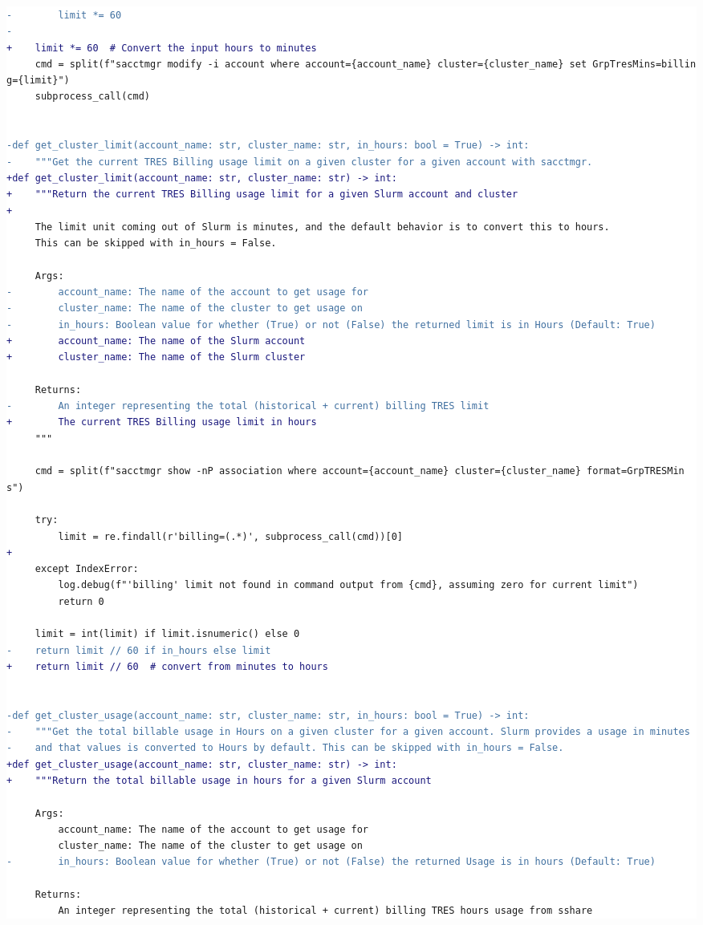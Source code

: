 ```diff
-        limit *= 60
-
+    limit *= 60  # Convert the input hours to minutes
     cmd = split(f"sacctmgr modify -i account where account={account_name} cluster={cluster_name} set GrpTresMins=billing={limit}")
     subprocess_call(cmd)
 
 
-def get_cluster_limit(account_name: str, cluster_name: str, in_hours: bool = True) -> int:
-    """Get the current TRES Billing usage limit on a given cluster for a given account with sacctmgr.
+def get_cluster_limit(account_name: str, cluster_name: str) -> int:
+    """Return the current TRES Billing usage limit for a given Slurm account and cluster
+
     The limit unit coming out of Slurm is minutes, and the default behavior is to convert this to hours.
     This can be skipped with in_hours = False.
 
     Args:
-        account_name: The name of the account to get usage for
-        cluster_name: The name of the cluster to get usage on
-        in_hours: Boolean value for whether (True) or not (False) the returned limit is in Hours (Default: True)
+        account_name: The name of the Slurm account
+        cluster_name: The name of the Slurm cluster
 
     Returns:
-        An integer representing the total (historical + current) billing TRES limit
+        The current TRES Billing usage limit in hours
     """
 
     cmd = split(f"sacctmgr show -nP association where account={account_name} cluster={cluster_name} format=GrpTRESMins")
 
     try:
         limit = re.findall(r'billing=(.*)', subprocess_call(cmd))[0]
+
     except IndexError:
         log.debug(f"'billing' limit not found in command output from {cmd}, assuming zero for current limit")
         return 0
 
     limit = int(limit) if limit.isnumeric() else 0
-    return limit // 60 if in_hours else limit
+    return limit // 60  # convert from minutes to hours
 
 
-def get_cluster_usage(account_name: str, cluster_name: str, in_hours: bool = True) -> int:
-    """Get the total billable usage in Hours on a given cluster for a given account. Slurm provides a usage in minutes
-    and that values is converted to Hours by default. This can be skipped with in_hours = False.
+def get_cluster_usage(account_name: str, cluster_name: str) -> int:
+    """Return the total billable usage in hours for a given Slurm account
 
     Args:
         account_name: The name of the account to get usage for
         cluster_name: The name of the cluster to get usage on
-        in_hours: Boolean value for whether (True) or not (False) the returned Usage is in hours (Default: True)
 
     Returns:
         An integer representing the total (historical + current) billing TRES hours usage from sshare
```